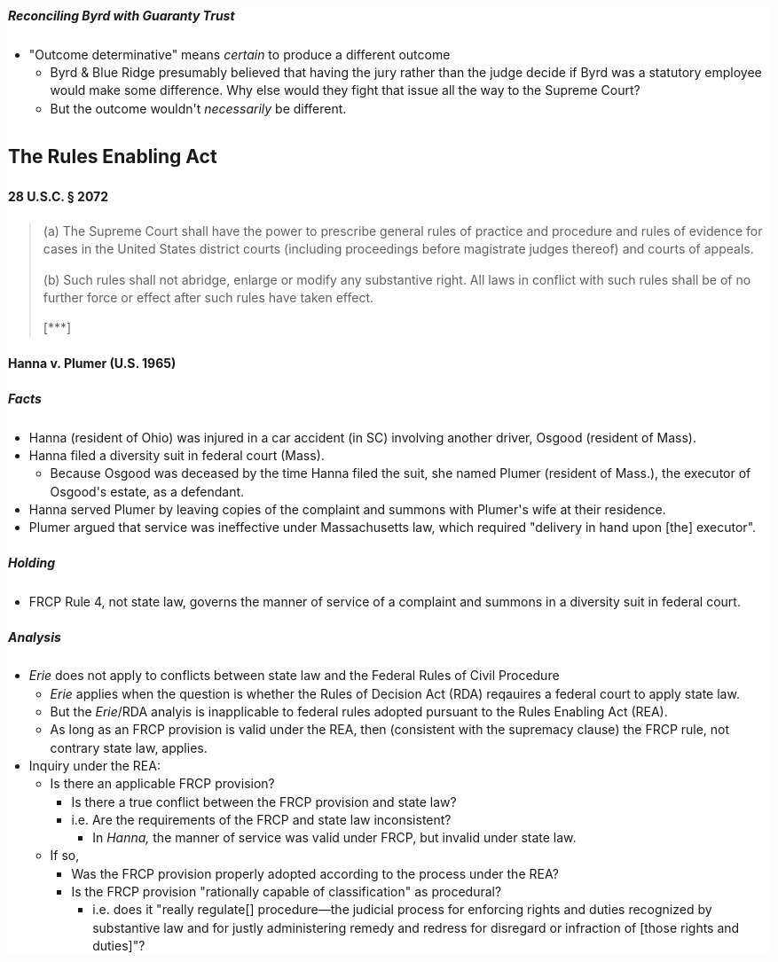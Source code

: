 ##### Reconciling _Byrd_ with _Guaranty Trust_

- "Outcome determinative" means _certain_ to produce a different outcome
  - Byrd & Blue Ridge presumably believed that having the jury rather than the judge decide if Byrd was a statutory employee would make some difference. Why else would they fight that issue all the way to the Supreme Court? 
  - But the outcome wouldn't _necessarily_ be different. 

## The Rules Enabling Act

#### 28 U.S.C. § 2072 

> (a) The Supreme Court shall have the power to prescribe general rules of practice and procedure and rules of evidence for cases in the United States district courts (including proceedings before magistrate judges thereof) and courts of appeals.
>
> (b) Such rules shall not abridge, enlarge or modify any substantive right. All laws in conflict with such rules shall be of no further force or effect after such rules have taken effect.
>
> [***]

#### Hanna v. Plumer (U.S. 1965)

##### Facts 

- Hanna (resident of Ohio) was injured in a car accident (in SC) involving another driver, Osgood (resident of Mass). 
- Hanna filed a diversity suit in federal court (Mass). 
  - Because Osgood was deceased by the time Hanna filed the suit, she named Plumer (resident of Mass.), the executor of Osgood's estate, as a defendant. 
- Hanna served Plumer by leaving copies of the complaint and summons with Plumer's wife at their residence. 
- Plumer argued that service was ineffective under Massachusetts law, which required "delivery in hand upon [the] executor". 

##### Holding 

- FRCP Rule 4, not state law, governs the manner of service of a complaint and summons in a diversity suit in federal court. 

##### Analysis

- _Erie_ does not apply to conflicts between state law and the Federal Rules of Civil Procedure  
  - _Erie_ applies when the question is whether the Rules of Decision Act (RDA) reqauires a federal court to apply state law. 
  - But the _Erie_/RDA analyis is inapplicable to federal rules adopted pursuant to the Rules Enabling Act (REA).
  - As long as an FRCP provision is valid under the REA, then (consistent with the supremacy clause) the FRCP rule, not contrary state law, applies. 
- Inquiry under the REA:
  - Is there an applicable FRCP provision?
    - Is there a true conflict between the FRCP provision and state law?
    - i.e. Are the requirements of the FRCP and state law inconsistent? 
      - In _Hanna,_ the manner of service was valid under FRCP, but invalid under state law. 
  - If so, 
    - Was the FRCP provision properly adopted according to the process under the REA?
    - Is the FRCP provision "rationally capable of classification" as procedural?
      - i.e. does it "really regulate[] procedure—the judicial process for enforcing rights and duties recognized by substantive law and for justly administering remedy and redress for disregard or infraction of [those rights and duties]"?
